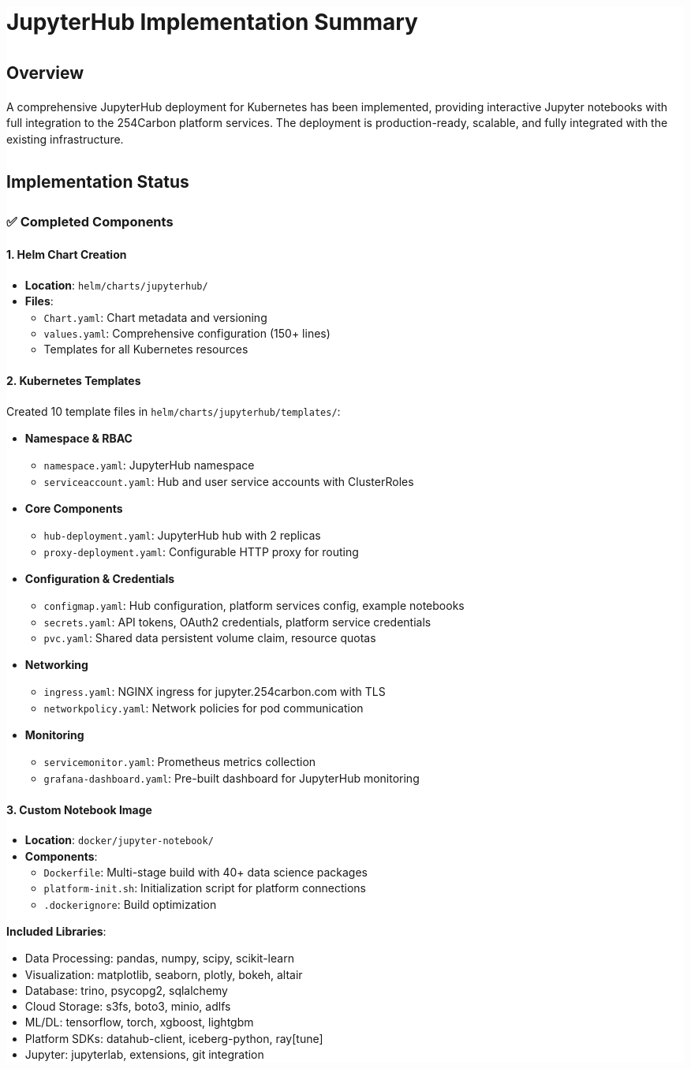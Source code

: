 # JupyterHub Implementation Summary

## Overview

A comprehensive JupyterHub deployment for Kubernetes has been implemented, providing interactive Jupyter notebooks with full integration to the 254Carbon platform services. The deployment is production-ready, scalable, and fully integrated with the existing infrastructure.

## Implementation Status

### ✅ Completed Components

#### 1. Helm Chart Creation
- **Location**: `helm/charts/jupyterhub/`
- **Files**:
  - `Chart.yaml`: Chart metadata and versioning
  - `values.yaml`: Comprehensive configuration (150+ lines)
  - Templates for all Kubernetes resources

#### 2. Kubernetes Templates
Created 10 template files in `helm/charts/jupyterhub/templates/`:

- **Namespace & RBAC**
  - `namespace.yaml`: JupyterHub namespace
  - `serviceaccount.yaml`: Hub and user service accounts with ClusterRoles

- **Core Components**
  - `hub-deployment.yaml`: JupyterHub hub with 2 replicas
  - `proxy-deployment.yaml`: Configurable HTTP proxy for routing

- **Configuration & Credentials**
  - `configmap.yaml`: Hub configuration, platform services config, example notebooks
  - `secrets.yaml`: API tokens, OAuth2 credentials, platform service credentials
  - `pvc.yaml`: Shared data persistent volume claim, resource quotas

- **Networking**
  - `ingress.yaml`: NGINX ingress for jupyter.254carbon.com with TLS
  - `networkpolicy.yaml`: Network policies for pod communication

- **Monitoring**
  - `servicemonitor.yaml`: Prometheus metrics collection
  - `grafana-dashboard.yaml`: Pre-built dashboard for JupyterHub monitoring

#### 3. Custom Notebook Image
- **Location**: `docker/jupyter-notebook/`
- **Components**:
  - `Dockerfile`: Multi-stage build with 40+ data science packages
  - `platform-init.sh`: Initialization script for platform connections
  - `.dockerignore`: Build optimization

**Included Libraries**:
- Data Processing: pandas, numpy, scipy, scikit-learn
- Visualization: matplotlib, seaborn, plotly, bokeh, altair
- Database: trino, psycopg2, sqlalchemy
- Cloud Storage: s3fs, boto3, minio, adlfs
- ML/DL: tensorflow, torch, xgboost, lightgbm
- Platform SDKs: datahub-client, iceberg-python, ray[tune]
- Jupyter: jupyterlab, extensions, git integration
